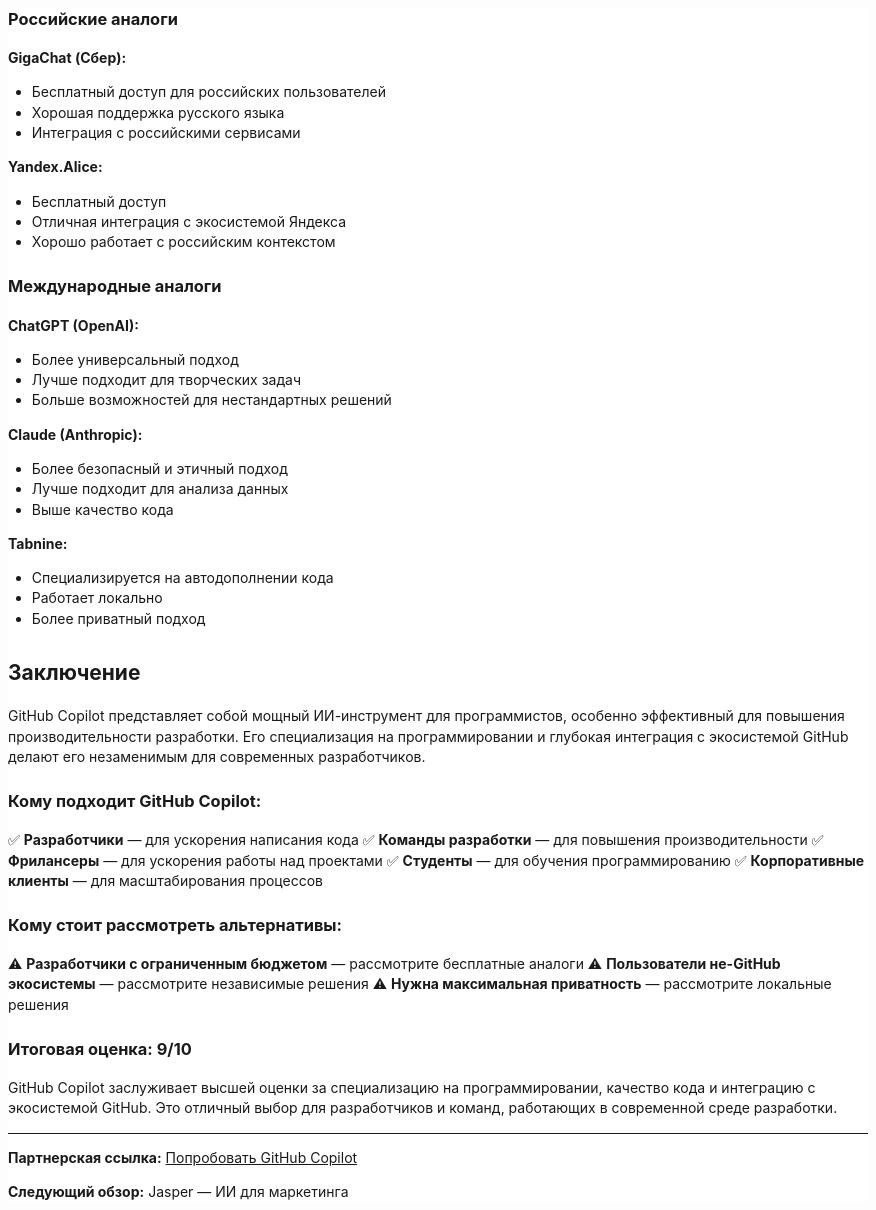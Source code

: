 ### Российские аналоги

**GigaChat (Сбер):**
- Бесплатный доступ для российских пользователей
- Хорошая поддержка русского языка
- Интеграция с российскими сервисами

**Yandex.Alice:**
- Бесплатный доступ
- Отличная интеграция с экосистемой Яндекса
- Хорошо работает с российским контекстом

### Международные аналоги

**ChatGPT (OpenAI):**
- Более универсальный подход
- Лучше подходит для творческих задач
- Больше возможностей для нестандартных решений

**Claude (Anthropic):**
- Более безопасный и этичный подход
- Лучше подходит для анализа данных
- Выше качество кода

**Tabnine:**
- Специализируется на автодополнении кода
- Работает локально
- Более приватный подход

## Заключение

GitHub Copilot представляет собой мощный ИИ-инструмент для программистов, особенно эффективный для повышения производительности разработки. Его специализация на программировании и глубокая интеграция с экосистемой GitHub делают его незаменимым для современных разработчиков.

### Кому подходит GitHub Copilot:

✅ **Разработчики** — для ускорения написания кода
✅ **Команды разработки** — для повышения производительности
✅ **Фрилансеры** — для ускорения работы над проектами
✅ **Студенты** — для обучения программированию
✅ **Корпоративные клиенты** — для масштабирования процессов

### Кому стоит рассмотреть альтернативы:

⚠️ **Разработчики с ограниченным бюджетом** — рассмотрите бесплатные аналоги
⚠️ **Пользователи не-GitHub экосистемы** — рассмотрите независимые решения
⚠️ **Нужна максимальная приватность** — рассмотрите локальные решения

### Итоговая оценка: 9/10

GitHub Copilot заслуживает высшей оценки за специализацию на программировании, качество кода и интеграцию с экосистемой GitHub. Это отличный выбор для разработчиков и команд, работающих в современной среде разработки.

---

**Партнерская ссылка:** [Попробовать GitHub Copilot](https://github.com/features/copilot)

**Следующий обзор:** Jasper — ИИ для маркетинга 